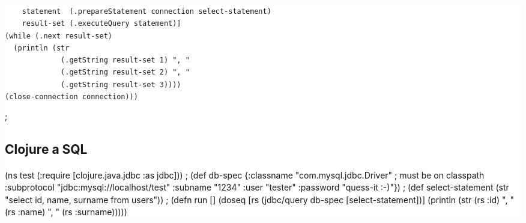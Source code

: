         statement  (.prepareStatement connection select-statement)
        result-set (.executeQuery statement)]
    (while (.next result-set)
      (println (str
                 (.getString result-set 1) ", "
                 (.getString result-set 2) ", "
                 (.getString result-set 3))))
    (close-connection connection)))
;

Clojure a SQL
-------------
(ns test
  (:require [clojure.java.jdbc :as jdbc]))
;
(def db-spec {:classname   "com.mysql.jdbc.Driver" ; must be on classpath
              :subprotocol "jdbc:mysql://localhost/test"
              :subname     "1234"
              :user        "tester"
              :password    "quess-it :-)"})
;
(def select-statement
   (str "select id, name, surname from users"))
;
(defn run
  []
  (doseq [rs (jdbc/query db-spec [select-statement])]
    (println (str
      (rs :id) ", "
      (rs :name) ", "
      (rs :surname)))))
  

